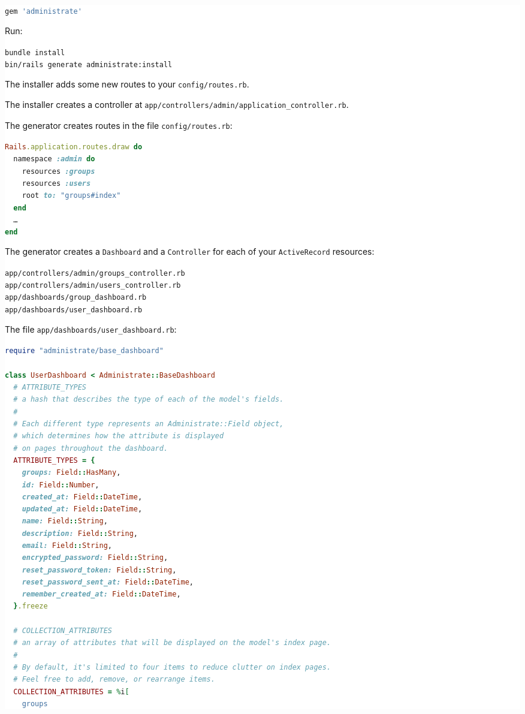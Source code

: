 ```ruby
gem 'administrate'
```

Run:

```sh
bundle install
bin/rails generate administrate:install
```

The installer adds some new routes to your `config/routes.rb`.

The installer creates a controller at `app/controllers/admin/application_controller.rb`.

The generator creates routes in the file `config/routes.rb`:

```ruby
Rails.application.routes.draw do
  namespace :admin do
    resources :groups
    resources :users
    root to: "groups#index"
  end
  …
end
```

The generator creates a `Dashboard` and a `Controller` for each of your `ActiveRecord` resources:

```sh
app/controllers/admin/groups_controller.rb
app/controllers/admin/users_controller.rb
app/dashboards/group_dashboard.rb
app/dashboards/user_dashboard.rb
```

The file `app/dashboards/user_dashboard.rb`:

```ruby
require "administrate/base_dashboard"

class UserDashboard < Administrate::BaseDashboard
  # ATTRIBUTE_TYPES
  # a hash that describes the type of each of the model's fields.
  #
  # Each different type represents an Administrate::Field object,
  # which determines how the attribute is displayed
  # on pages throughout the dashboard.
  ATTRIBUTE_TYPES = {
    groups: Field::HasMany,
    id: Field::Number,
    created_at: Field::DateTime,
    updated_at: Field::DateTime,
    name: Field::String,
    description: Field::String,
    email: Field::String,
    encrypted_password: Field::String,
    reset_password_token: Field::String,
    reset_password_sent_at: Field::DateTime,
    remember_created_at: Field::DateTime,
  }.freeze

  # COLLECTION_ATTRIBUTES
  # an array of attributes that will be displayed on the model's index page.
  #
  # By default, it's limited to four items to reduce clutter on index pages.
  # Feel free to add, remove, or rearrange items.
  COLLECTION_ATTRIBUTES = %i[
    groups
```